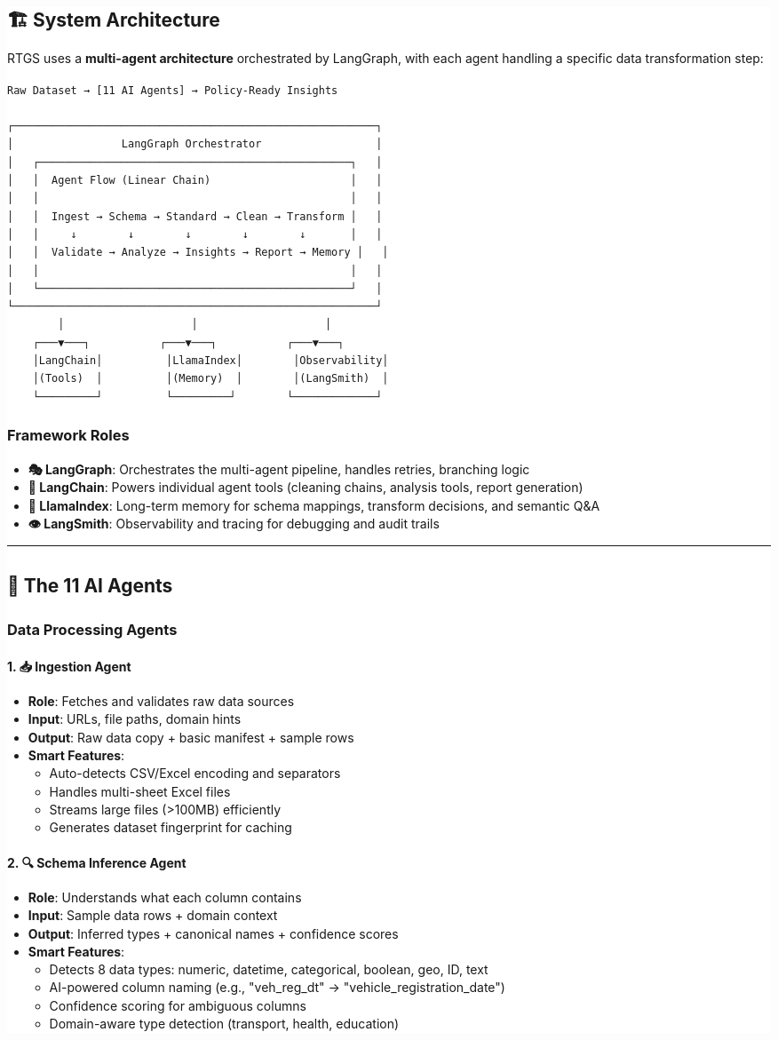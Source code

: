 
## 🏗️ System Architecture

RTGS uses a **multi-agent architecture** orchestrated by LangGraph, with each agent handling a specific data transformation step:

```
Raw Dataset → [11 AI Agents] → Policy-Ready Insights

┌─────────────────────────────────────────────────────────┐
│                 LangGraph Orchestrator                  │
│   ┌─────────────────────────────────────────────────┐   │
│   │  Agent Flow (Linear Chain)                      │   │
│   │                                                 │   │
│   │  Ingest → Schema → Standard → Clean → Transform │   │
│   │     ↓        ↓        ↓        ↓        ↓       │   │
│   │  Validate → Analyze → Insights → Report → Memory │   │
│   │                                                 │   │
│   └─────────────────────────────────────────────────┘   │
└─────────────────────────────────────────────────────────┘
        │                    │                    │
    ┌───▼───┐           ┌───▼───┐           ┌───▼───┐
    │LangChain│          │LlamaIndex│        │Observability│
    │(Tools)  │          │(Memory)  │        │(LangSmith)  │
    └─────────┘          └─────────┘        └─────────────┘
```

### Framework Roles

- **🎭 LangGraph**: Orchestrates the multi-agent pipeline, handles retries, branching logic
- **🔧 LangChain**: Powers individual agent tools (cleaning chains, analysis tools, report generation)  
- **🧠 LlamaIndex**: Long-term memory for schema mappings, transform decisions, and semantic Q&A
- **👁️ LangSmith**: Observability and tracing for debugging and audit trails

---

## 🤖 The 11 AI Agents

### **Data Processing Agents**

#### 1. 📥 **Ingestion Agent**
- **Role**: Fetches and validates raw data sources
- **Input**: URLs, file paths, domain hints
- **Output**: Raw data copy + basic manifest + sample rows
- **Smart Features**:
  - Auto-detects CSV/Excel encoding and separators
  - Handles multi-sheet Excel files
  - Streams large files (>100MB) efficiently
  - Generates dataset fingerprint for caching

#### 2. 🔍 **Schema Inference Agent** 
- **Role**: Understands what each column contains
- **Input**: Sample data rows + domain context
- **Output**: Inferred types + canonical names + confidence scores
- **Smart Features**:
  - Detects 8 data types: numeric, datetime, categorical, boolean, geo, ID, text
  - AI-powered column naming (e.g., "veh_reg_dt" → "vehicle_registration_date")
  - Confidence scoring for ambiguous columns
  - Domain-aware type detection (transport, health, education)
